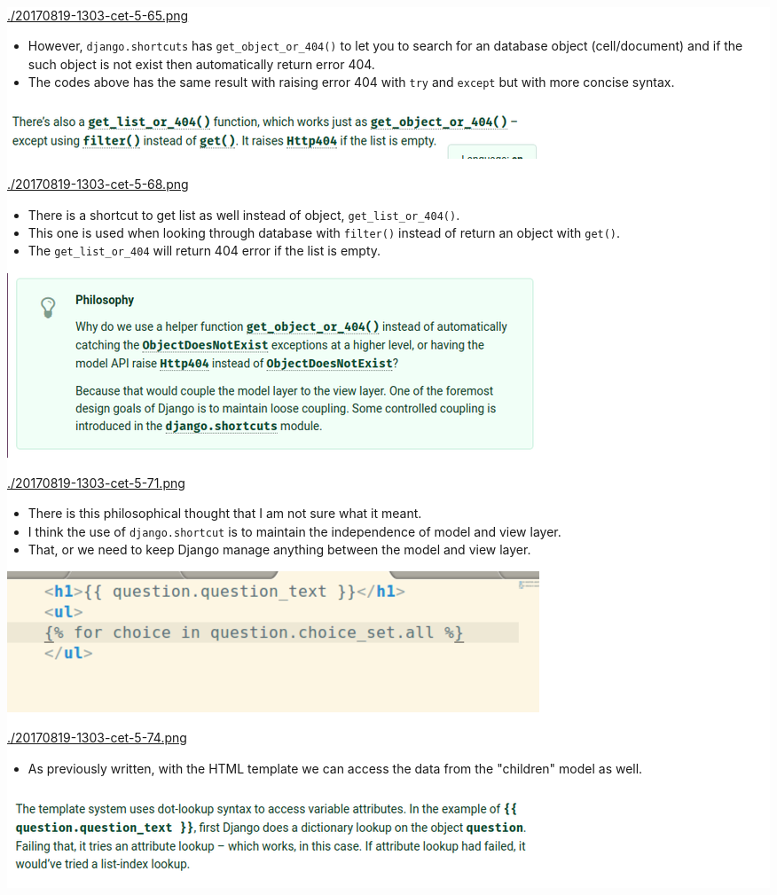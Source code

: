 [./20170819-1303-cet-5-65.png](./20170819-1303-cet-5-65.png)

* However, `django.shortcuts` has `get_object_or_404()` to let you to search for an database object (cell/document) and if the such object is not exist then automatically return error 404.
* The codes above has the same result with raising error 404 with `try` and `except` but with more concise syntax.

![./20170819-1303-cet-5-67.png](./20170819-1303-cet-5-67.png)

[./20170819-1303-cet-5-68.png](./20170819-1303-cet-5-68.png)

* There is a shortcut to get list as well instead of object, `get_list_or_404()`.
* This one is used when looking through database with `filter()` instead of return an object with `get()`.
* The `get_list_or_404` will return 404 error if the list is empty.

![./20170819-1303-cet-5-70.png](./20170819-1303-cet-5-70.png)

[./20170819-1303-cet-5-71.png](./20170819-1303-cet-5-71.png)

* There is this philosophical thought that I am not sure what it meant.
* I think the use of `django.shortcut` is to maintain the independence of model and view layer.
* That, or we need to keep Django manage anything between the model and view layer.

![./20170819-1303-cet-5-73.png](./20170819-1303-cet-5-73.png)

[./20170819-1303-cet-5-74.png](./20170819-1303-cet-5-74.png)

* As previously written, with the HTML template we can access the data from the "children" model as well.

![./20170819-1303-cet-5-76.png](./20170819-1303-cet-5-76.png)
